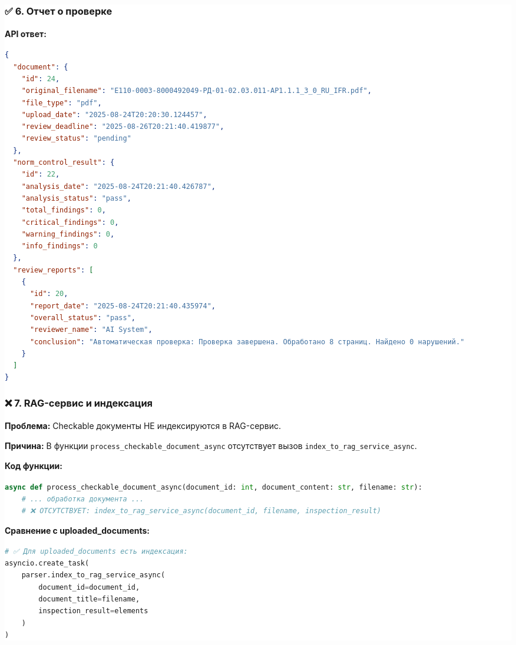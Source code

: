 ### ✅ 6. Отчет о проверке

**API ответ:**
```json
{
  "document": {
    "id": 24,
    "original_filename": "Е110-0003-8000492049-РД-01-02.03.011-АР1.1.1_3_0_RU_IFR.pdf",
    "file_type": "pdf",
    "upload_date": "2025-08-24T20:20:30.124457",
    "review_deadline": "2025-08-26T20:21:40.419877",
    "review_status": "pending"
  },
  "norm_control_result": {
    "id": 22,
    "analysis_date": "2025-08-24T20:21:40.426787",
    "analysis_status": "pass",
    "total_findings": 0,
    "critical_findings": 0,
    "warning_findings": 0,
    "info_findings": 0
  },
  "review_reports": [
    {
      "id": 20,
      "report_date": "2025-08-24T20:21:40.435974",
      "overall_status": "pass",
      "reviewer_name": "AI System",
      "conclusion": "Автоматическая проверка: Проверка завершена. Обработано 8 страниц. Найдено 0 нарушений."
    }
  ]
}
```

### ❌ 7. RAG-сервис и индексация

**Проблема:** Checkable документы НЕ индексируются в RAG-сервис.

**Причина:** В функции `process_checkable_document_async` отсутствует вызов `index_to_rag_service_async`.

**Код функции:**
```python
async def process_checkable_document_async(document_id: int, document_content: str, filename: str):
    # ... обработка документа ...
    # ❌ ОТСУТСТВУЕТ: index_to_rag_service_async(document_id, filename, inspection_result)
```

**Сравнение с uploaded_documents:**
```python
# ✅ Для uploaded_documents есть индексация:
asyncio.create_task(
    parser.index_to_rag_service_async(
        document_id=document_id,
        document_title=filename,
        inspection_result=elements
    )
)
```
